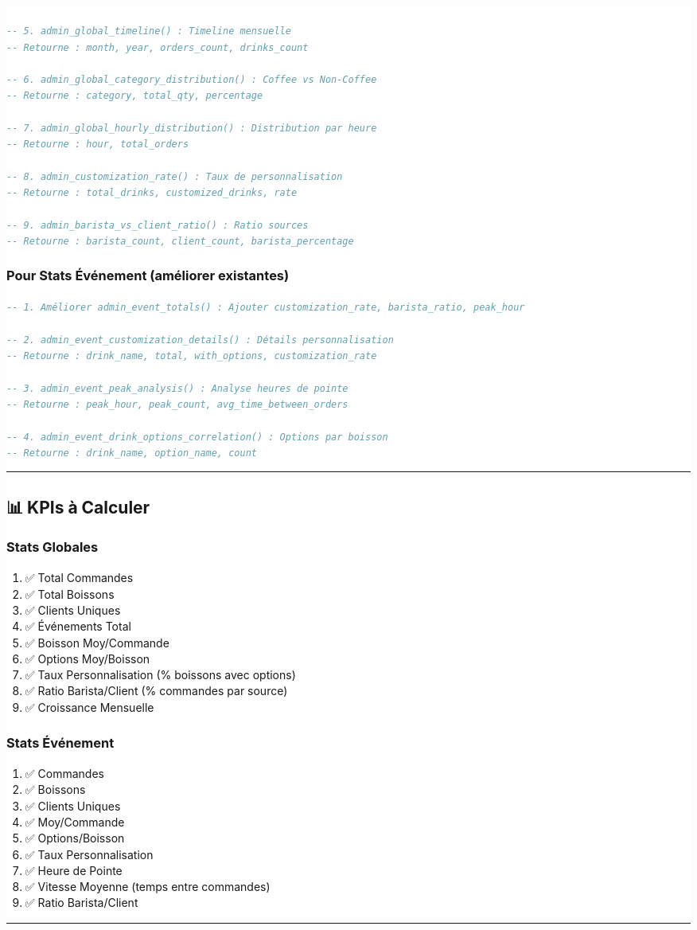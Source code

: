 ```sql

-- 5. admin_global_timeline() : Timeline mensuelle
-- Retourne : month, year, orders_count, drinks_count

-- 6. admin_global_category_distribution() : Coffee vs Non-Coffee
-- Retourne : category, total_qty, percentage

-- 7. admin_global_hourly_distribution() : Distribution par heure
-- Retourne : hour, total_orders

-- 8. admin_customization_rate() : Taux de personnalisation
-- Retourne : total_drinks, customized_drinks, rate

-- 9. admin_barista_vs_client_ratio() : Ratio sources
-- Retourne : barista_count, client_count, barista_percentage
```

### Pour Stats Événement (améliorer existantes)

```sql
-- 1. Améliorer admin_event_totals() : Ajouter customization_rate, barista_ratio, peak_hour

-- 2. admin_event_customization_details() : Détails personnalisation
-- Retourne : drink_name, total, with_options, customization_rate

-- 3. admin_event_peak_analysis() : Analyse heures de pointe
-- Retourne : peak_hour, peak_count, avg_time_between_orders

-- 4. admin_event_drink_options_correlation() : Options par boisson
-- Retourne : drink_name, option_name, count
```

---

## 📊 KPIs à Calculer

### Stats Globales
1. ✅ Total Commandes
2. ✅ Total Boissons
3. ✅ Clients Uniques
4. ✅ Événements Total
5. ✅ Boisson Moy/Commande
6. ✅ Options Moy/Boisson
7. ✅ Taux Personnalisation (% boissons avec options)
8. ✅ Ratio Barista/Client (% commandes par source)
9. ✅ Croissance Mensuelle

### Stats Événement
1. ✅ Commandes
2. ✅ Boissons
3. ✅ Clients Uniques
4. ✅ Moy/Commande
5. ✅ Options/Boisson
6. ✅ Taux Personnalisation
7. ✅ Heure de Pointe
8. ✅ Vitesse Moyenne (temps entre commandes)
9. ✅ Ratio Barista/Client

---